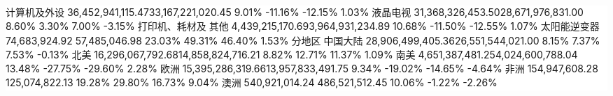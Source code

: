计算机及外设
36,452,941,115.4733,167,221,020.45
9.01%
-11.16%
-12.15%
1.03%
液晶电视
31,368,326,453.5028,671,976,831.00
8.60%
3.30%
7.00%
-3.15%
打印机、耗材及
其他
4,439,215,170.693,964,931,234.89
10.68%
-11.50%
-12.55%
1.07%
太阳能逆变器
74,683,924.92
57,485,046.98
23.03%
49.31%
46.40%
1.53%
分地区
中国大陆
28,906,499,405.3626,551,544,021.00
8.15%
7.37%
7.53%
-0.13%
北美
16,296,067,792.6814,858,824,716.21
8.82%
12.71%
11.37%
1.09%
南美
4,651,387,481.254,024,600,788.04
13.48%
-27.75%
-29.60%
2.28%
欧洲
15,395,286,319.6613,957,833,491.75
9.34%
-19.02%
-14.65%
-4.64%
非洲
154,947,608.28
125,074,822.13
19.28%
29.80%
16.73%
9.04%
澳洲
540,921,014.24
486,521,512.45
10.06%
-1.22%
-2.26%